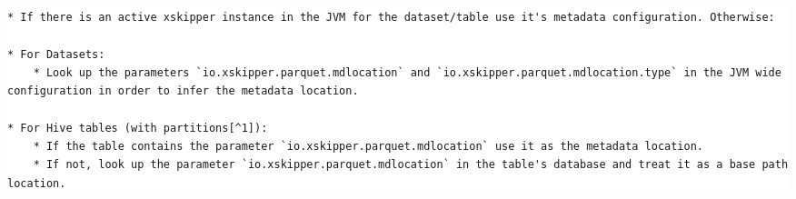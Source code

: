     * If there is an active xskipper instance in the JVM for the dataset/table use it's metadata configuration. Otherwise: 

    * For Datasets:
        * Look up the parameters `io.xskipper.parquet.mdlocation` and `io.xskipper.parquet.mdlocation.type` in the JVM wide configuration in order to infer the metadata location.

    * For Hive tables (with partitions[^1]):
        * If the table contains the parameter `io.xskipper.parquet.mdlocation` use it as the metadata location.
        * If not, look up the parameter `io.xskipper.parquet.mdlocation` in the table's database and treat it as a base path location.

[^1]: To index tables without partitions, index the physical location directly.